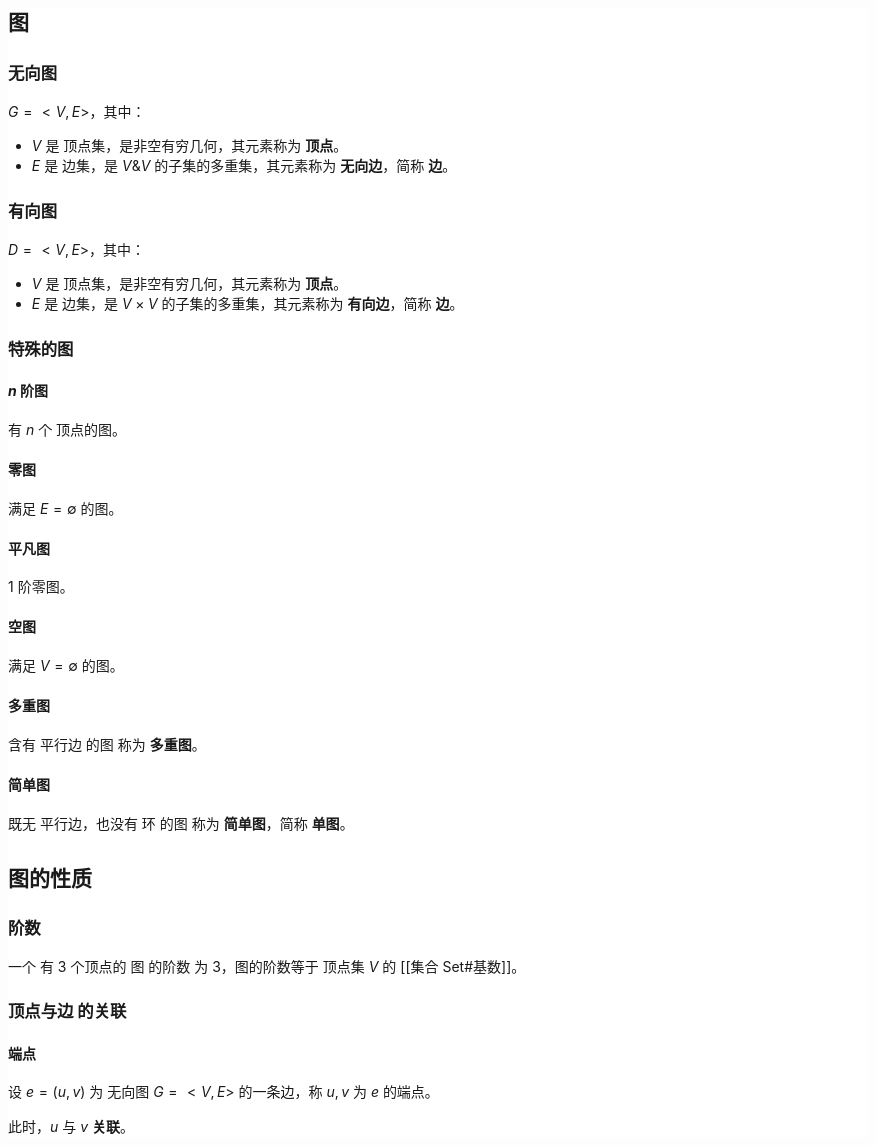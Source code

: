 
## 图

### 无向图

$G = <V, E>$，其中：
- $V$ 是 顶点集，是非空有穷几何，其元素称为 **顶点**。
- $E$ 是 边集，是 $V\&V$ 的子集的多重集，其元素称为 **无向边**，简称 **边**。

### 有向图

$D = <V, E>$，其中：
- $V$ 是 顶点集，是非空有穷几何，其元素称为 **顶点**。
- $E$ 是 边集，是 $V \times V$ 的子集的多重集，其元素称为 **有向边**，简称 **边**。

### 特殊的图

#### $n$ 阶图

有 $n$ 个 顶点的图。

#### 零图

满足 $E = \emptyset$ 的图。

#### 平凡图

1 阶零图。

#### 空图

满足 $V = \emptyset$ 的图。

#### 多重图

含有 平行边 的图 称为 **多重图**。

#### 简单图

既无 平行边，也没有 环 的图 称为 **简单图**，简称 **单图**。

## 图的性质

### 阶数

一个 有 3 个顶点的 图 的阶数 为 3，图的阶数等于 顶点集 $V$ 的 [[集合 Set#基数]]。

### 顶点与边 的关联

#### 端点

设 $e = (u, v)$ 为 无向图 $G=<V, E>$ 的一条边，称 $u, v$ 为 $e$ 的端点。

此时，$u$ 与 $v$ **关联**。
